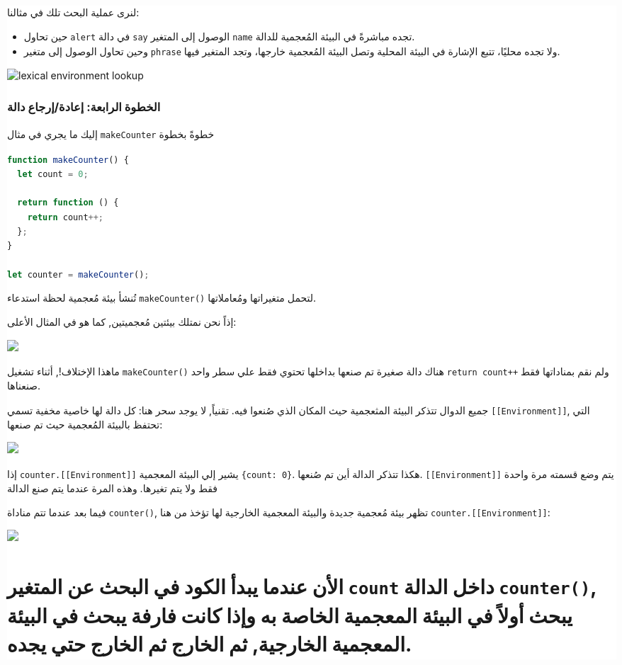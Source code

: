 لنرى عملية البحث تلك في مثالنا:

- حين تحاول `‎alert‎` في دالة `‎say‎` الوصول إلى المتغير `‎name‎` تجده مباشرةً في البيئة المُعجمية للدالة.
- وحين تحاول الوصول إلى متغير `‎phrase‎` ولا تجده محليًا، تتبع الإشارة في البيئة المحلية وتصل البيئة المُعجمية خارجها، وتجد المتغير فيها.

![lexical environment lookup](lexical-environment-simple-lookup.svg)

### الخطوة الرابعة: إعادة/إرجاع دالة

إليك ما يجري في مثال `‎makeCounter‎` خطوةً بخطوة

```js
function makeCounter() {
  let count = 0;

  return function () {
    return count++;
  };
}

let counter = makeCounter();
```

تُنشأ بيئة مُعجمية لحظة استدعاء `‎makeCounter()‎` لتحمل متغيراتها ومُعاملاتها.

إذاً نحن نمتلك بيئتين مُعجميتين, كما هو في المثال الأعلى:

![](closure-makecounter.svg)

ماهذا الإختلاف!, أثناء تشغيل `makeCounter()` هناك دالة صغيرة تم صنعها بداخلها تحتوي فقط علي سطر واحد `return count++` ولم نقم بمناداتها فقط صنعناها.

جميع الدوال تتذكر البيئة المثعجمية حيث المكان الذي صُنعوا فيه. تقنياً, لا يوجد سحر هنا: كل دالة لها خاصية مخفية تسمي `[[Environment]]`, التي تحتفظ بالبيئة المُعجمية حيث تم صنعها:

![](closure-makecounter-environment.svg)

إذا `counter.[[Environment]]` يشير إلي البيئة المعجمية `{count: 0}`. هكذا تتذكر الدالة أين تم صُنعها.
`[[Environment]]` يتم وضع قسمته مرة واحدة فقط ولا يتم تغيرها.
وهذه المرة عندما يتم صنع الدالة

فيما بعد عندما تتم مناداة `counter()`, تظهر بيئة مُعجمية جديدة والبيئة المعجمية الخارجية لها تؤخذ من هنا `counter.[[Environment]]`:

![](closure-makecounter-nested-call.svg)

# الأن عندما يبدأ الكود في البحث عن المتغير `count` داخل الدالة `counter()`, يبحث أولاً في البيئة المعجمية الخاصة به وإذا كانت فارفة يبحث في البيئة المعجمية الخارجية, ثم الخارج ثم الخارج حتي يجده.
